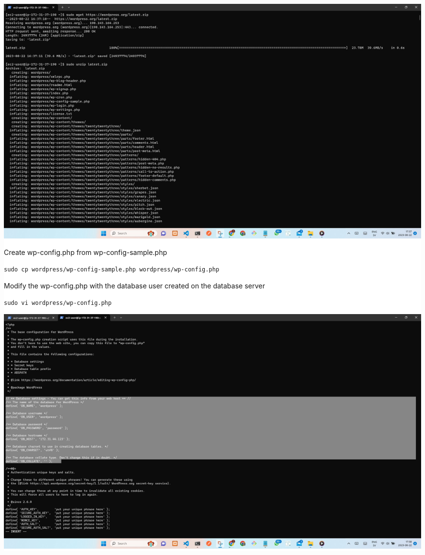 ![logical volume management in linux](images/wb22.jpg)

Create wp-config.php from wp-config-sample.php

    sudo cp wordpress/wp-config-sample.php wordpress/wp-config.php 

Modify the wp-config.php with the database user created on the database server

    sudo vi wordpress/wp-config.php

![logical volume management in linux](images/wb23.jpg)
